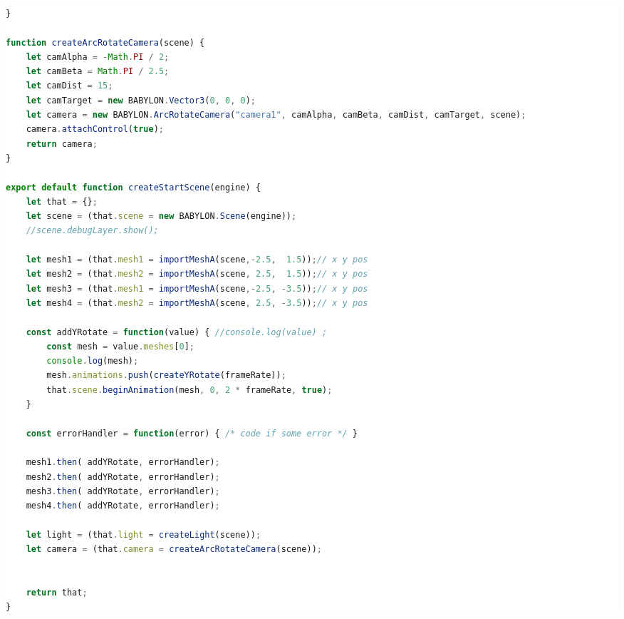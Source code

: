 ```javascript
}

function createArcRotateCamera(scene) {
    let camAlpha = -Math.PI / 2;
    let camBeta = Math.PI / 2.5;
    let camDist = 15;
    let camTarget = new BABYLON.Vector3(0, 0, 0);
    let camera = new BABYLON.ArcRotateCamera("camera1", camAlpha, camBeta, camDist, camTarget, scene);
    camera.attachControl(true);
    return camera;
}

export default function createStartScene(engine) {
    let that = {};
    let scene = (that.scene = new BABYLON.Scene(engine));
    //scene.debugLayer.show();

    let mesh1 = (that.mesh1 = importMeshA(scene,-2.5,  1.5));// x y pos
    let mesh2 = (that.mesh2 = importMeshA(scene, 2.5,  1.5));// x y pos
    let mesh3 = (that.mesh1 = importMeshA(scene,-2.5, -3.5));// x y pos
    let mesh4 = (that.mesh2 = importMeshA(scene, 2.5, -3.5));// x y pos

    const addYRotate = function(value) { //console.log(value) ;
        const mesh = value.meshes[0];
        console.log(mesh);
        mesh.animations.push(createYRotate(frameRate));
        that.scene.beginAnimation(mesh, 0, 2 * frameRate, true);
    }

    const errorHandler = function(error) { /* code if some error */ }
    
    mesh1.then( addYRotate, errorHandler);
    mesh2.then( addYRotate, errorHandler);
    mesh3.then( addYRotate, errorHandler);
    mesh4.then( addYRotate, errorHandler);
    
    let light = (that.light = createLight(scene));
    let camera = (that.camera = createArcRotateCamera(scene));
    
    
    return that;
}
```

